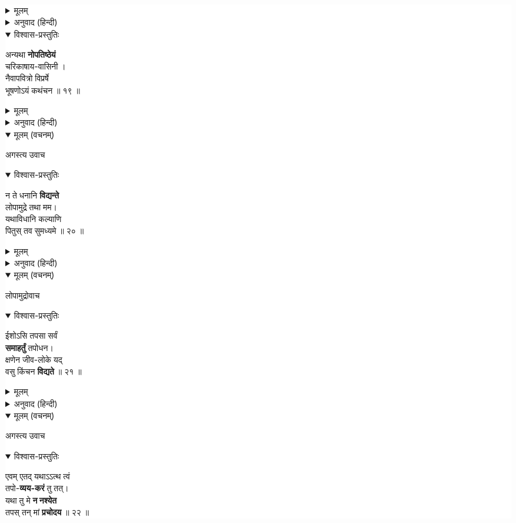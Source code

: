 <details><summary>मूलम्</summary></details>

<details><summary>अनुवाद (हिन्दी)</summary></details>

<details open><summary>विश्वास-प्रस्तुतिः</summary>

अन्यथा **नोपतिष्ठेयं**  
चरिकाषाय-वासिनी ।  
नैवापवित्रो विप्रर्षे  
भूषणोऽयं कथंचन ॥ १९ ॥
</details>

<details><summary>मूलम्</summary></details>

<details><summary>अनुवाद (हिन्दी)</summary></details>

<details open><summary>मूलम् (वचनम्)</summary>

अगस्त्य उवाच
</details>

<details open><summary>विश्वास-प्रस्तुतिः</summary>

न ते धनानि **विद्यन्ते**  
लोपामुद्रे तथा मम।  
यथाविधानि कल्याणि  
पितुस् तव सुमध्यमे ॥ २० ॥
</details>

<details><summary>मूलम्</summary></details>

<details><summary>अनुवाद (हिन्दी)</summary></details>

<details open><summary>मूलम् (वचनम्)</summary>

लोपामुद्रोवाच
</details>

<details open><summary>विश्वास-प्रस्तुतिः</summary>

ईशोऽसि तपसा सर्वं  
**समाहर्तुं** तपोधन।  
क्षणेन जीव-लोके यद्  
वसु किंचन **विद्यते** ॥ २१ ॥
</details>

<details><summary>मूलम्</summary></details>

<details><summary>अनुवाद (हिन्दी)</summary></details>

<details open><summary>मूलम् (वचनम्)</summary>

अगस्त्य उवाच
</details>

<details open><summary>विश्वास-प्रस्तुतिः</summary>

एवम् एतद् यथाऽऽत्थ त्वं  
तपो-**व्यय-करं** तु तत्।  
यथा तु मे **न नश्येत**  
तपस् तन् मां **प्रचोदय** ॥ २२ ॥
</details>
